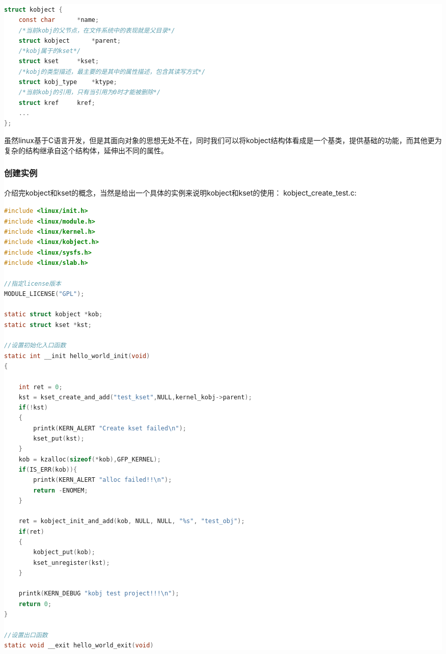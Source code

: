 ```C
struct kobject {
	const char		*name;
    /*当前kobj的父节点，在文件系统中的表现就是父目录*/
	struct kobject		*parent;
    /*kobj属于的kset*/
	struct kset		*kset;
    /*kobj的类型描述，最主要的是其中的属性描述，包含其读写方式*/
	struct kobj_type	*ktype;
    /*当前kobj的引用，只有当引用为0时才能被删除*/
	struct kref		kref;
    ...
};
```
虽然linux基于C语言开发，但是其面向对象的思想无处不在，同时我们可以将kobject结构体看成是一个基类，提供基础的功能，而其他更为复杂的结构继承自这个结构体，延伸出不同的属性。


### 创建实例
介绍完kobject和kset的概念，当然是给出一个具体的实例来说明kobject和kset的使用：
kobject_create_test.c:
```C
#include <linux/init.h>             
#include <linux/module.h>          
#include <linux/kernel.h>   
#include <linux/kobject.h>
#include <linux/sysfs.h>
#include <linux/slab.h>

//指定license版本
MODULE_LICENSE("GPL");              

static struct kobject *kob;
static struct kset *kst;

//设置初始化入口函数
static int __init hello_world_init(void)
{

    int ret = 0;
	kst = kset_create_and_add("test_kset",NULL,kernel_kobj->parent);
	if(!kst)
	{
		printk(KERN_ALERT "Create kset failed\n");
		kset_put(kst);
	}
    kob = kzalloc(sizeof(*kob),GFP_KERNEL);
    if(IS_ERR(kob)){
        printk(KERN_ALERT "alloc failed!!\n");
        return -ENOMEM;
    }
	
    ret = kobject_init_and_add(kob, NULL, NULL, "%s", "test_obj");
    if(ret)
    {
        kobject_put(kob);
		kset_unregister(kst);
    }

	printk(KERN_DEBUG "kobj test project!!!\n");
	return 0;
}

//设置出口函数
static void __exit hello_world_exit(void)
```